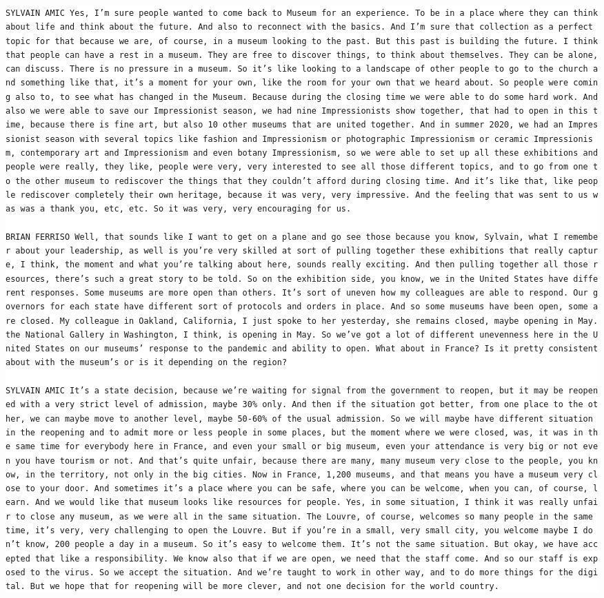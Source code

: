     SYLVAIN AMIC Yes, I’m sure people wanted to come back to Museum for an experience. To be in a place where they can think about life and think about the future. And also to reconnect with the basics. And I’m sure that collection as a perfect topic for that because we are, of course, in a museum looking to the past. But this past is building the future. I think that people can have a rest in a museum. They are free to discover things, to think about themselves. They can be alone, can discuss. There is no pressure in a museum. So it’s like looking to a landscape of other people to go to the church and something like that, it’s a moment for your own, like the room for your own that we heard about. So people were coming also to, to see what has changed in the Museum. Because during the closing time we were able to do some hard work. And also we were able to save our Impressionist season, we had nine Impressionists show together, that had to open in this time, because there is fine art, but also 10 other museums that are united together. And in summer 2020, we had an Impressionist season with several topics like fashion and Impressionism or photographic Impressionism or ceramic Impressionism, contemporary art and Impressionism and even botany Impressionism, so we were able to set up all these exhibitions and people were really, they like, people were very, very interested to see all those different topics, and to go from one to the other museum to rediscover the things that they couldn’t afford during closing time. And it’s like that, like people rediscover completely their own heritage, because it was very, very impressive. And the feeling that was sent to us was was a thank you, etc, etc. So it was very, very encouraging for us.
    
    BRIAN FERRISO Well, that sounds like I want to get on a plane and go see those because you know, Sylvain, what I remember about your leadership, as well is you’re very skilled at sort of pulling together these exhibitions that really capture, I think, the moment and what you’re talking about here, sounds really exciting. And then pulling together all those resources, there’s such a great story to be told. So on the exhibition side, you know, we in the United States have different responses. Some museums are more open than others. It’s sort of uneven how my colleagues are able to respond. Our governors for each state have different sort of protocols and orders in place. And so some museums have been open, some are closed. My colleague in Oakland, California, I just spoke to her yesterday, she remains closed, maybe opening in May. the National Gallery in Washington, I think, is opening in May. So we’ve got a lot of different unevenness here in the United States on our museums’ response to the pandemic and ability to open. What about in France? Is it pretty consistent about with the museum’s or is it depending on the region?
    
    SYLVAIN AMIC It’s a state decision, because we’re waiting for signal from the government to reopen, but it may be reopened with a very strict level of admission, maybe 30% only. And then if the situation got better, from one place to the other, we can maybe move to another level, maybe 50-60% of the usual admission. So we will maybe have different situation in the reopening and to admit more or less people in some places, but the moment where we were closed, was, it was in the same time for everybody here in France, and even your small or big museum, even your attendance is very big or not even you have tourism or not. And that’s quite unfair, because there are many, many museum very close to the people, you know, in the territory, not only in the big cities. Now in France, 1,200 museums, and that means you have a museum very close to your door. And sometimes it’s a place where you can be safe, where you can be welcome, when you can, of course, learn. And we would like that museum looks like resources for people. Yes, in some situation, I think it was really unfair to close any museum, as we were all in the same situation. The Louvre, of course, welcomes so many people in the same time, it’s very, very challenging to open the Louvre. But if you’re in a small, very small city, you welcome maybe I don’t know, 200 people a day in a museum. So it’s easy to welcome them. It’s not the same situation. But okay, we have accepted that like a responsibility. We know also that if we are open, we need that the staff come. And so our staff is exposed to the virus. So we accept the situation. And we’re taught to work in other way, and to do more things for the digital. But we hope that for reopening will be more clever, and not one decision for the world country.
    